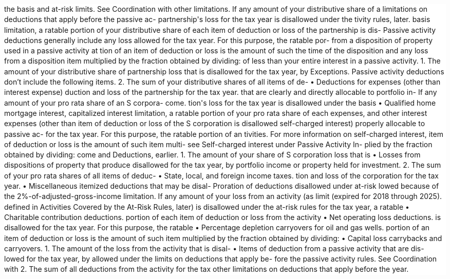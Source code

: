 the basis and at-risk limits. See Coordination with other      limitations. If any amount of your distributive share of a
limitations on deductions that apply before the passive ac-    partnership's loss for the tax year is disallowed under the
tivity rules, later.                                           basis limitation, a ratable portion of your distributive share
                                                               of each item of deduction or loss of the partnership is dis-
    Passive activity deductions generally include any loss     allowed for the tax year. For this purpose, the ratable por-
from a disposition of property used in a passive activity at   tion of an item of deduction or loss is the amount of such
the time of the disposition and any loss from a disposition    item multiplied by the fraction obtained by dividing:
of less than your entire interest in a passive activity.        1. The amount of your distributive share of partnership
                                                                   loss that is disallowed for the tax year, by
Exceptions. Passive activity deductions don’t include the
following items.                                                2. The sum of your distributive shares of all items of de-
 • Deductions for expenses (other than interest expense)           duction and loss of the partnership for the tax year.
    that are clearly and directly allocable to portfolio in-      If any amount of your pro rata share of an S corpora-
    come.                                                      tion's loss for the tax year is disallowed under the basis
 • Qualified home mortgage interest, capitalized interest      limitation, a ratable portion of your pro rata share of each
    expenses, and other interest expenses (other than          item of deduction or loss of the S corporation is disallowed
    self-charged interest) properly allocable to passive ac-   for the tax year. For this purpose, the ratable portion of an
    tivities. For more information on self-charged interest,   item of deduction or loss is the amount of such item multi-
    see Self-charged interest under Passive Activity In-       plied by the fraction obtained by dividing:
    come and Deductions, earlier.                               1. The amount of your share of S corporation loss that is
 • Losses from dispositions of property that produce               disallowed for the tax year, by
    portfolio income or property held for investment.           2. The sum of your pro rata shares of all items of deduc-
 • State, local, and foreign income taxes.                         tion and loss of the corporation for the tax year.
 • Miscellaneous itemized deductions that may be disal-           Proration of deductions disallowed under at-risk
    lowed because of the 2%-of-adjusted-gross-income           limitation. If any amount of your loss from an activity (as
    limit (expired for 2018 through 2025).                     defined in Activities Covered by the At-Risk Rules, later) is
                                                               disallowed under the at-risk rules for the tax year, a ratable
 • Charitable contribution deductions.
                                                               portion of each item of deduction or loss from the activity
 • Net operating loss deductions.                              is disallowed for the tax year. For this purpose, the ratable
 • Percentage depletion carryovers for oil and gas wells.      portion of an item of deduction or loss is the amount of
                                                               such item multiplied by the fraction obtained by dividing:
 • Capital loss carrybacks and carryovers.
                                                                1. The amount of the loss from the activity that is disal-
 • Items of deduction from a passive activity that are dis-        lowed for the tax year, by
    allowed under the limits on deductions that apply be-
    fore the passive activity rules. See Coordination with      2. The sum of all deductions from the activity for the tax
    other limitations on deductions that apply before the          year.
